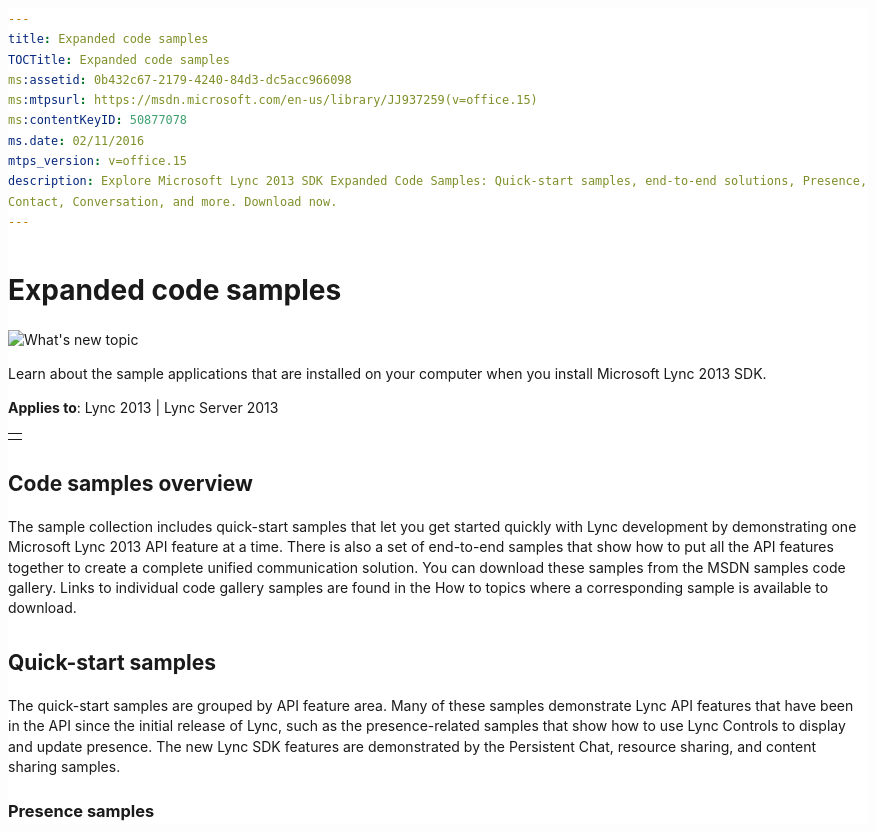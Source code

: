 ```yaml
---
title: Expanded code samples
TOCTitle: Expanded code samples
ms:assetid: 0b432c67-2179-4240-84d3-dc5acc966098
ms:mtpsurl: https://msdn.microsoft.com/en-us/library/JJ937259(v=office.15)
ms:contentKeyID: 50877078
ms.date: 02/11/2016
mtps_version: v=office.15
description: Explore Microsoft Lync 2013 SDK Expanded Code Samples: Quick-start samples, end-to-end solutions, Presence, Contact, Conversation, and more. Download now.
---
```


# Expanded code samples

![What's new topic](images/JJ937254.mod_icon_whatsnew_long(Office.15).png "What's new topic")

Learn about the sample applications that are installed on your computer when you install Microsoft Lync 2013 SDK.



**Applies to**: Lync 2013 | Lync Server 2013



<table>
<tbody>
<tr class="odd">
<td></td>
</tr>
</tbody>
</table>

## Code samples overview

The sample collection includes quick-start samples that let you get started quickly with Lync development by demonstrating one Microsoft Lync 2013 API feature at a time. There is also a set of end-to-end samples that show how to put all the API features together to create a complete unified communication solution. You can download these samples from the MSDN samples code gallery. Links to individual code gallery samples are found in the How to topics where a corresponding sample is available to download.

## Quick-start samples

The quick-start samples are grouped by API feature area. Many of these samples demonstrate Lync API features that have been in the API since the initial release of Lync, such as the presence-related samples that show how to use Lync Controls to display and update presence. The new Lync SDK features are demonstrated by the Persistent Chat, resource sharing, and content sharing samples.

### Presence samples
